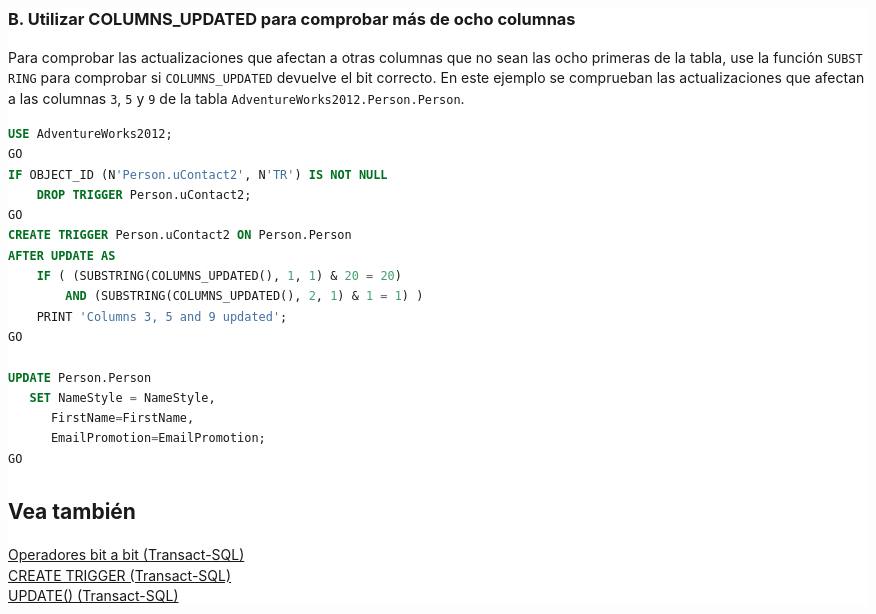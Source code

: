 ### <a name="b-using-columnsupdated-to-test-more-than-eight-columns"></a>B. Utilizar COLUMNS_UPDATED para comprobar más de ocho columnas  
Para comprobar las actualizaciones que afectan a otras columnas que no sean las ocho primeras de la tabla, use la función `SUBSTRING` para comprobar si `COLUMNS_UPDATED` devuelve el bit correcto. En este ejemplo se comprueban las actualizaciones que afectan a las columnas `3`, `5` y `9` de la tabla `AdventureWorks2012.Person.Person`.
  
```sql
USE AdventureWorks2012;  
GO  
IF OBJECT_ID (N'Person.uContact2', N'TR') IS NOT NULL  
    DROP TRIGGER Person.uContact2;  
GO  
CREATE TRIGGER Person.uContact2 ON Person.Person  
AFTER UPDATE AS  
    IF ( (SUBSTRING(COLUMNS_UPDATED(), 1, 1) & 20 = 20)   
        AND (SUBSTRING(COLUMNS_UPDATED(), 2, 1) & 1 = 1) )   
    PRINT 'Columns 3, 5 and 9 updated';  
GO  
  
UPDATE Person.Person   
   SET NameStyle = NameStyle,  
      FirstName=FirstName,  
      EmailPromotion=EmailPromotion;  
GO  
```  
  
## <a name="see-also"></a>Vea también
[Operadores bit a bit &#40;Transact-SQL&#41;](../../t-sql/language-elements/bitwise-operators-transact-sql.md)  
[CREATE TRIGGER &#40;Transact-SQL&#41;](../../t-sql/statements/create-trigger-transact-sql.md)  
[UPDATE&#40;&#41; &#40;Transact-SQL&#41;](../../t-sql/functions/update-trigger-functions-transact-sql.md)
  
  
